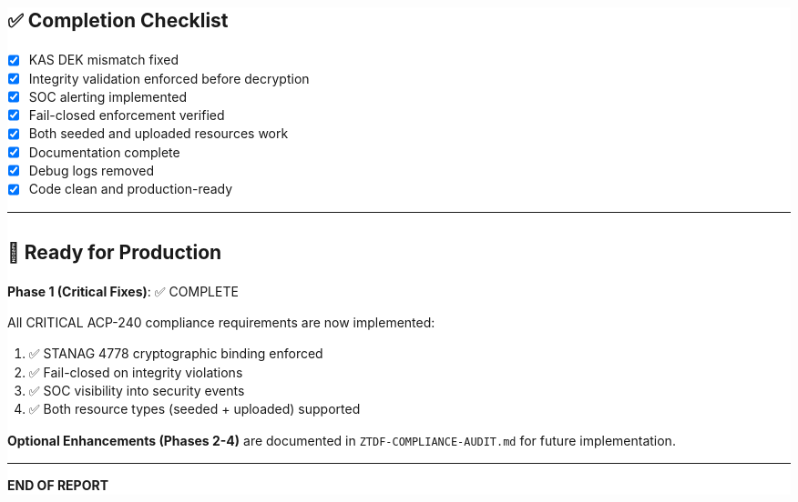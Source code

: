 
## ✅ Completion Checklist

- [x] KAS DEK mismatch fixed
- [x] Integrity validation enforced before decryption
- [x] SOC alerting implemented
- [x] Fail-closed enforcement verified
- [x] Both seeded and uploaded resources work
- [x] Documentation complete
- [x] Debug logs removed
- [x] Code clean and production-ready

---

## 🚀 Ready for Production

**Phase 1 (Critical Fixes)**: ✅ COMPLETE

All CRITICAL ACP-240 compliance requirements are now implemented:
1. ✅ STANAG 4778 cryptographic binding enforced
2. ✅ Fail-closed on integrity violations
3. ✅ SOC visibility into security events
4. ✅ Both resource types (seeded + uploaded) supported

**Optional Enhancements (Phases 2-4)** are documented in `ZTDF-COMPLIANCE-AUDIT.md` for future implementation.

---

**END OF REPORT**

